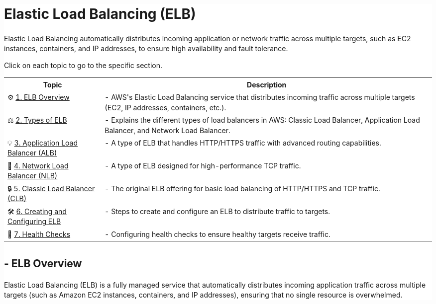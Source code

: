# Elastic Load Balancing (ELB)

Elastic Load Balancing automatically distributes incoming application or network traffic across multiple targets, such as EC2 instances, containers, and IP addresses, to ensure high availability and fault tolerance.

Click on each topic to go to the specific section.

<table>
  <tr>
    <th><strong>Topic</strong></th>
    <th><strong>Description</strong></th>
  </tr>
  <tr>
    <td>⚙️ <a href="#--elb-overview">1. ELB Overview</a></td>
    <td>- AWS's Elastic Load Balancing service that distributes incoming traffic across multiple targets (EC2, IP addresses, containers, etc.).</td>
  </tr>
  <tr>
    <td>⚖️ <a href="#--types-of-elb">2. Types of ELB</a></td>
    <td>- Explains the different types of load balancers in AWS: Classic Load Balancer, Application Load Balancer, and Network Load Balancer.</td>
  </tr>
  <tr>
    <td>💡 <a href="#--alb">3. Application Load Balancer (ALB)</a></td>
    <td>- A type of ELB that handles HTTP/HTTPS traffic with advanced routing capabilities.</td>
  </tr>
  <tr>
    <td>🔗 <a href="#--nlb">4. Network Load Balancer (NLB)</a></td>
    <td>- A type of ELB designed for high-performance TCP traffic.</td>
  </tr>
  <tr>
    <td>🔒 <a href="#--clb">5. Classic Load Balancer (CLB)</a></td>
    <td>- The original ELB offering for basic load balancing of HTTP/HTTPS and TCP traffic.</td>
  </tr>
  <tr>
    <td>🛠️ <a href="#--creating-and-configuring-elb">6. Creating and Configuring ELB</a></td>
    <td>- Steps to create and configure an ELB to distribute traffic to targets.</td>
  </tr>
  <tr>
    <td>🔧 <a href="#--health-checks">7. Health Checks</a></td>
    <td>- Configuring health checks to ensure healthy targets receive traffic.</td>
  </tr>
</table>

## - ELB Overview

Elastic Load Balancing (ELB) is a fully managed service that automatically distributes incoming application traffic across multiple targets (such as Amazon EC2 instances, containers, and IP addresses), ensuring that no single resource is overwhelmed.
